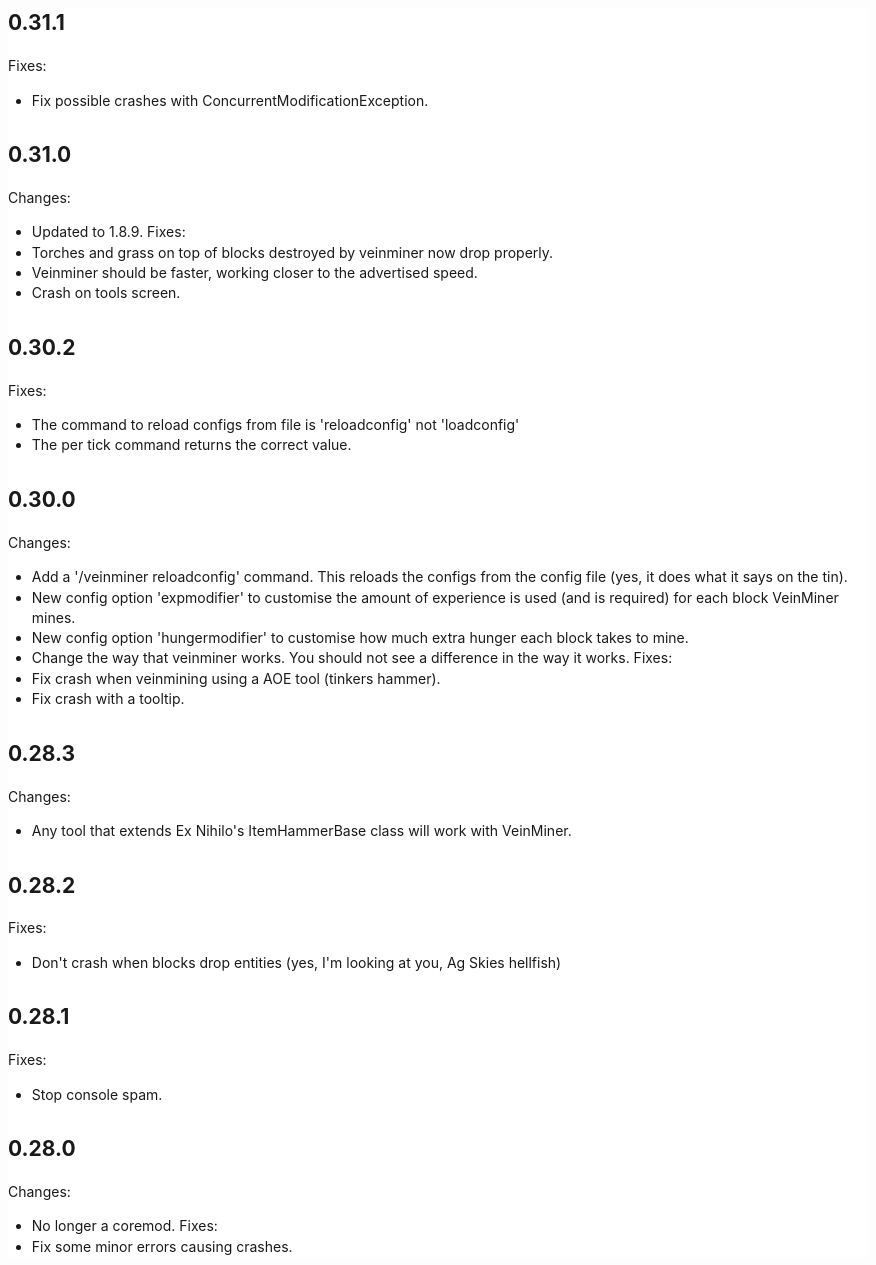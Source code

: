0.31.1
------
Fixes:
* Fix possible crashes with ConcurrentModificationException.

0.31.0
------
Changes:
* Updated to 1.8.9.
Fixes:
* Torches and grass on top of blocks destroyed by veinminer now drop properly.
* Veinminer should be faster, working closer to the advertised speed.
* Crash on tools screen.

0.30.2
------
Fixes:
* The command to reload configs from file is 'reloadconfig' not 'loadconfig'
* The per tick command returns the correct value.

0.30.0
-------
Changes:
* Add a '/veinminer reloadconfig' command. This reloads the configs from the config file (yes, it does what it says on the tin).
* New config option 'expmodifier' to customise the amount of experience is used (and is required) for each block VeinMiner mines.
* New config option 'hungermodifier' to customise how much extra hunger each block takes to mine.
* Change the way that veinminer works. You should not see a difference in the way it works.
Fixes:
* Fix crash when veinmining using a AOE tool (tinkers hammer).
* Fix crash with a tooltip.

0.28.3
------
Changes:
* Any tool that extends Ex Nihilo's ItemHammerBase class will work with VeinMiner.

0.28.2
------
Fixes:
* Don't crash when blocks drop entities (yes, I'm looking at you, Ag Skies hellfish)

0.28.1
------
Fixes:
* Stop console spam.

0.28.0
------
Changes:
* No longer a coremod.
Fixes:
* Fix some minor errors causing crashes.
